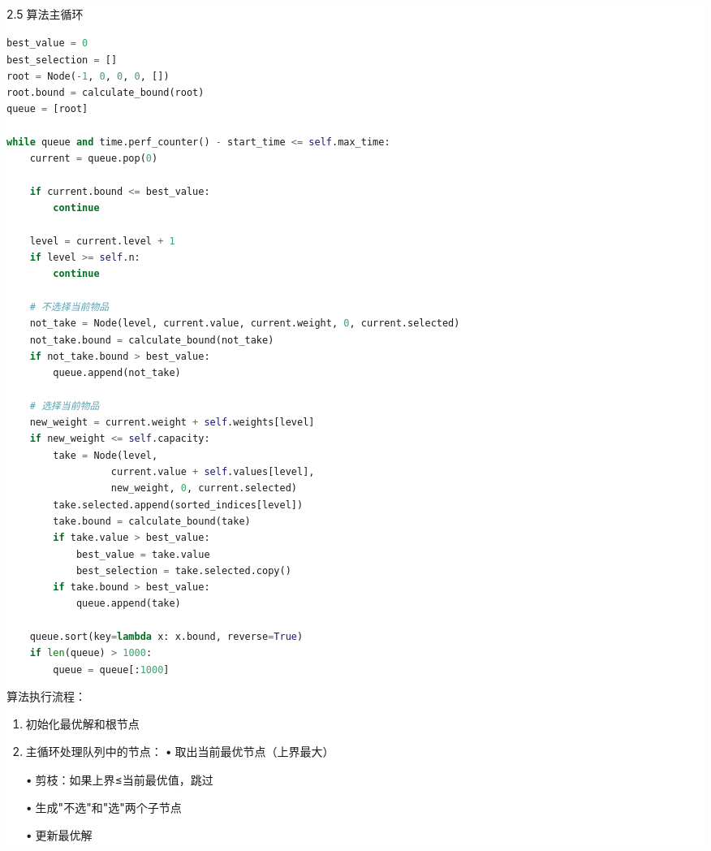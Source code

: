2.5 算法主循环

```python
best_value = 0
best_selection = []
root = Node(-1, 0, 0, 0, [])
root.bound = calculate_bound(root)
queue = [root]

while queue and time.perf_counter() - start_time <= self.max_time:
    current = queue.pop(0)
    
    if current.bound <= best_value:
        continue
        
    level = current.level + 1
    if level >= self.n:
        continue
    
    # 不选择当前物品
    not_take = Node(level, current.value, current.weight, 0, current.selected)
    not_take.bound = calculate_bound(not_take)
    if not_take.bound > best_value:
        queue.append(not_take)
    
    # 选择当前物品
    new_weight = current.weight + self.weights[level]
    if new_weight <= self.capacity:
        take = Node(level, 
                  current.value + self.values[level],
                  new_weight, 0, current.selected)
        take.selected.append(sorted_indices[level])
        take.bound = calculate_bound(take)
        if take.value > best_value:
            best_value = take.value
            best_selection = take.selected.copy()
        if take.bound > best_value:
            queue.append(take)
    
    queue.sort(key=lambda x: x.bound, reverse=True)
    if len(queue) > 1000:
        queue = queue[:1000]
```

算法执行流程：
1. 初始化最优解和根节点
2. 主循环处理队列中的节点：
   • 取出当前最优节点（上界最大）

   • 剪枝：如果上界≤当前最优值，跳过

   • 生成"不选"和"选"两个子节点

   • 更新最优解
